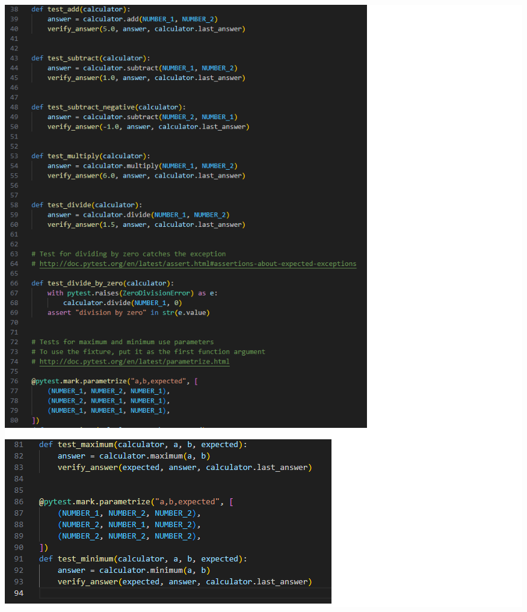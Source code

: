 ![](imgs/Aspose.Words.6182dae9-3d79-474b-8999-84a71267bae0.007.png)

![](imgs/Aspose.Words.6182dae9-3d79-474b-8999-84a71267bae0.008.png)
